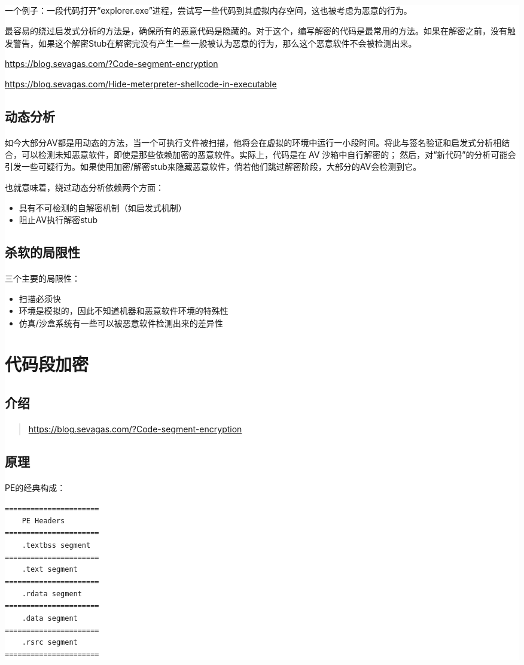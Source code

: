 一个例子：一段代码打开“explorer.exe”进程，尝试写一些代码到其虚拟内存空间，这也被考虑为恶意的行为。

最容易的绕过启发式分析的方法是，确保所有的恶意代码是隐藏的。对于这个，编写解密的代码是最常用的方法。如果在解密之前，没有触发警告，如果这个解密Stub在解密完没有产生一些一般被认为恶意的行为，那么这个恶意软件不会被检测出来。

https://blog.sevagas.com/?Code-segment-encryption

https://blog.sevagas.com/Hide-meterpreter-shellcode-in-executable

## 动态分析

如今大部分AV都是用动态的方法，当一个可执行文件被扫描，他将会在虚拟的环境中运行一小段时间。将此与签名验证和启发式分析相结合，可以检测未知恶意软件，即使是那些依赖加密的恶意软件。实际上，代码是在 AV 沙箱中自行解密的； 然后，对“新代码”的分析可能会引发一些可疑行为。如果使用加密/解密stub来隐藏恶意软件，倘若他们跳过解密阶段，大部分的AV会检测到它。

也就意味着，绕过动态分析依赖两个方面：

-   具有不可检测的自解密机制（如启发式机制）
-   阻止AV执行解密stub

## 杀软的局限性

三个主要的局限性：

-   扫描必须快
-   环境是模拟的，因此不知道机器和恶意软件环境的特殊性
-   仿真/沙盒系统有一些可以被恶意软件检测出来的差异性

# 代码段加密

## 介绍

>   https://blog.sevagas.com/?Code-segment-encryption



## 原理

PE的经典构成：

```
======================
	PE Headers
======================
	.textbss segment
======================
	.text segment
======================
	.rdata segment
======================
	.data segment
======================
	.rsrc segment
======================
```
